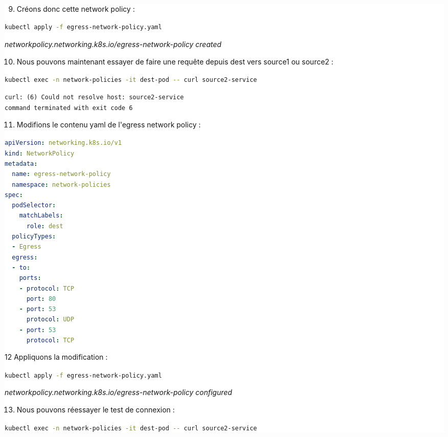 9. Créons donc cette network policy :

~~~~~~~~~~~~~~~~~~~~~~~~~~~~~~~~~~~~~~~~~~ {.zsh .numberLines}
kubectl apply -f egress-network-policy.yaml

~~~~~~~~~~~~~~~~~~~~~~~~~~~~~~~~~~~~~~~~~~

*networkpolicy.networking.k8s.io/egress-network-policy created*


10. Nous pouvons maintenant essayer de faire une requête depuis dest vers source1 ou source2 :

~~~~~~~~~~~~~~~~~~~~~~~~~~~~~~~~~~~~~~~~~~ {.zsh .numberLines}
kubectl exec -n network-policies -it dest-pod -- curl source2-service
~~~~~~~~~~~~~~~~~~~~~~~~~~~~~~~~~~~~~~~~~~

~~~~~~~~~~~~~~~~~~~~~~~~~~~~~~~~~~~~~~~~~~ {.zsh}
curl: (6) Could not resolve host: source2-service
command terminated with exit code 6
~~~~~~~~~~~~~~~~~~~~~~~~~~~~~~~~~~~~~~~~~~

11. Modifions le contenu yaml de l'egress network policy :

~~~~~~~~~~~~~~~~~~~~~~~~~~~~~~~~~~~~~~~~~~ {.yaml .numberLines}
apiVersion: networking.k8s.io/v1
kind: NetworkPolicy
metadata:
  name: egress-network-policy
  namespace: network-policies
spec:
  podSelector:
    matchLabels:
      role: dest
  policyTypes:
  - Egress
  egress:
  - to:
    ports:
    - protocol: TCP
      port: 80
    - port: 53
      protocol: UDP
    - port: 53
      protocol: TCP
~~~~~~~~~~~~~~~~~~~~~~~~~~~~~~~~~~~~~~~~~~

12 Appliquons la modification :

~~~~~~~~~~~~~~~~~~~~~~~~~~~~~~~~~~~~~~~~~~ {.zsh .numberLines}
kubectl apply -f egress-network-policy.yaml
~~~~~~~~~~~~~~~~~~~~~~~~~~~~~~~~~~~~~~~~~~

*networkpolicy.networking.k8s.io/egress-network-policy configured*


13. Nous pouvons réessayer le test de connexion :

~~~~~~~~~~~~~~~~~~~~~~~~~~~~~~~~~~~~~~~~~~ {.zsh .numberLines}
kubectl exec -n network-policies -it dest-pod -- curl source2-service
~~~~~~~~~~~~~~~~~~~~~~~~~~~~~~~~~~~~~~~~~~
